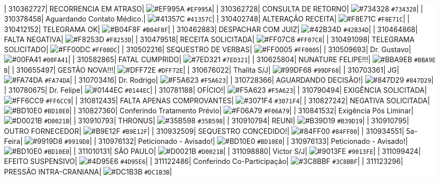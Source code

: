 | 310362727| RECORRENCIA EM ATRASO| ![#EF995A](https://placehold.co/10x10/EF995A/EF995A.png) `#EF995A`|
| 310362728| CONSULTA DE RETORNO| ![#734328](https://placehold.co/10x10/734328/734328.png) `#734328`|
| 310378458| Aguardando Contato Médico.| ![#41357C](https://placehold.co/10x10/41357C/41357C.png) `#41357C`|
| 310402748| ALTERAÇÃO RECEITA| ![#F8E71C](https://placehold.co/10x10/F8E71C/F8E71C.png) `#F8E71C`|
| 310412152| TELEGRAMA OK| ![#B04F8F](https://placehold.co/10x10/B04F8F/B04F8F.png) `#B04F8F`|
| 310462883| DESPACHAR COM JUIZ| ![#42B34D](https://placehold.co/10x10/42B34D/42B34D.png) `#42B34D`|
| 310464868| FALTA NEGATIVA| ![#F8253D](https://placehold.co/10x10/F8253D/F8253D.png) `#F8253D`|
| 310479518| RECEITA SOLICITADA| ![#FF07C8](https://placehold.co/10x10/FF07C8/FF07C8.png) `#FF07C8`|
| 310491098| TELEGRAMA SOLICITADO| ![#FF00DC](https://placehold.co/10x10/FF00DC/FF00DC.png) `#FF00DC`|
| 310502216| SEQUESTRO DE VERBAS| ![#FF0005](https://placehold.co/10x10/FF0005/FF0005.png) `#FF0005`|
| 310509693| Dr. Gustavo| ![#00FA41](https://placehold.co/10x10/00FA41/00FA41.png) `#00FA41`|
| 310582865| FATAL CUMPRIDO| ![#7ED321](https://placehold.co/10x10/7ED321/7ED321.png) `#7ED321`|
| 310625804| NUNATURE FELIPE!!!| ![#BBA9EB](https://placehold.co/10x10/BBA9EB/BBA9EB.png) `#BBA9EB`|
| 310655497| GESTÃO NOVA!!!| ![#DFF72E](https://placehold.co/10x10/DFF72E/DFF72E.png) `#DFF72E`|
| 310676022| Thalita S/J| ![#99DF68](https://placehold.co/10x10/99DF68/99DF68.png) `#99DF68`|
| 310703361| JG| ![#FA74DA](https://placehold.co/10x10/FA74DA/FA74DA.png) `#FA74DA`|
| 310703416| Dr. Rodrigo| ![#F5A623](https://placehold.co/10x10/F5A623/F5A623.png) `#F5A623`|
| 310728366| AGUARDANDO DECISÃO!| ![#847D29](https://placehold.co/10x10/847D29/847D29.png) `#847D29`|
| 310780675| Dr. Felipe| ![#0144EC](https://placehold.co/10x10/0144EC/0144EC.png) `#0144EC`|
| 310781188| OFÍCIO!| ![#F5A623](https://placehold.co/10x10/F5A623/F5A623.png) `#F5A623`|
| 310790494| EXIGÊNCIA SOLICITADA| ![#FF6CC9](https://placehold.co/10x10/FF6CC9/FF6CC9.png) `#FF6CC9`|
| 310812435| FALTA APENAS COMPROVANTES| ![#3071F4](https://placehold.co/10x10/3071F4/3071F4.png) `#3071F4`|
| 310827242| NEGATIVA SOLICITADA| ![#BD10E0](https://placehold.co/10x10/BD10E0/BD10E0.png) `#BD10E0`|
| 310827360| Conferindo Tratamento Prévio| ![#F06A79](https://placehold.co/10x10/F06A79/F06A79.png) `#F06A79`|
| 310841532| Exigência Pós Liminar| ![#D0021B](https://placehold.co/10x10/D0021B/D0021B.png) `#D0021B`|
| 310910793| THRONUS| ![#35B598](https://placehold.co/10x10/35B598/35B598.png) `#35B598`|
| 310910794| REUNI| ![#B39D19](https://placehold.co/10x10/B39D19/B39D19.png) `#B39D19`|
| 310910795| OUTRO FORNECEDOR| ![#B9E12F](https://placehold.co/10x10/B9E12F/B9E12F.png) `#B9E12F`|
| 310932509| SEQUESTRO CONCEDIDO!| ![#84FF00](https://placehold.co/10x10/84FF00/84FF00.png) `#84FF00`|
| 310934551| 5a-Feira| ![#9919D8](https://placehold.co/10x10/9919D8/9919D8.png) `#9919D8`|
| 310976132| Peticionado - Avisado!| ![#BD10E0](https://placehold.co/10x10/BD10E0/BD10E0.png) `#BD10E0`|
| 310976133| Peticionado - Avisado!| ![#BD10E0](https://placehold.co/10x10/BD10E0/BD10E0.png) `#BD10E0`|
| 311010131| SÃO PAULO| ![#D0021B](https://placehold.co/10x10/D0021B/D0021B.png) `#D0021B`|
| 311098880| Victor S/J| ![#9013FE](https://placehold.co/10x10/9013FE/9013FE.png) `#9013FE`|
| 311099424| EFEITO SUSPENSIVO| ![#4D95E6](https://placehold.co/10x10/4D95E6/4D95E6.png) `#4D95E6`|
| 311122486| Conferindo Co-Participação| ![#3C8BBF](https://placehold.co/10x10/3C8BBF/3C8BBF.png) `#3C8BBF`|
| 311123296| PRESSÃO INTRA-CRANIANA| ![#DC1B3B](https://placehold.co/10x10/DC1B3B/DC1B3B.png) `#DC1B3B`|